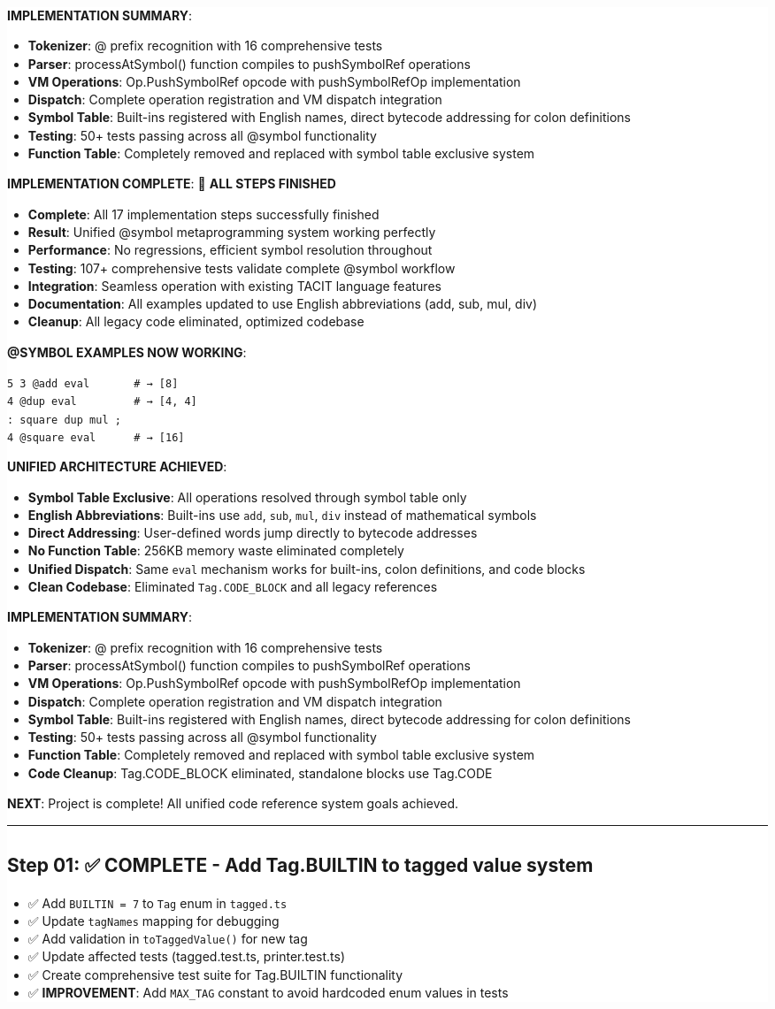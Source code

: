 **IMPLEMENTATION SUMMARY**:
- **Tokenizer**: @ prefix recognition with 16 comprehensive tests
- **Parser**: processAtSymbol() function compiles to pushSymbolRef operations  
- **VM Operations**: Op.PushSymbolRef opcode with pushSymbolRefOp implementation
- **Dispatch**: Complete operation registration and VM dispatch integration
- **Symbol Table**: Built-ins registered with English names, direct bytecode addressing for colon definitions
- **Testing**: 50+ tests passing across all @symbol functionality
- **Function Table**: Completely removed and replaced with symbol table exclusive system

**IMPLEMENTATION COMPLETE**: 🎉 **ALL STEPS FINISHED**
- **Complete**: All 17 implementation steps successfully finished  
- **Result**: Unified @symbol metaprogramming system working perfectly
- **Performance**: No regressions, efficient symbol resolution throughout
- **Testing**: 107+ comprehensive tests validate complete @symbol workflow
- **Integration**: Seamless operation with existing TACIT language features
- **Documentation**: All examples updated to use English abbreviations (add, sub, mul, div)
- **Cleanup**: All legacy code eliminated, optimized codebase

**@SYMBOL EXAMPLES NOW WORKING**:
```tacit
5 3 @add eval       # → [8]
4 @dup eval         # → [4, 4]  
: square dup mul ;  
4 @square eval      # → [16]
```

**UNIFIED ARCHITECTURE ACHIEVED**:
- **Symbol Table Exclusive**: All operations resolved through symbol table only
- **English Abbreviations**: Built-ins use `add`, `sub`, `mul`, `div` instead of mathematical symbols
- **Direct Addressing**: User-defined words jump directly to bytecode addresses
- **No Function Table**: 256KB memory waste eliminated completely
- **Unified Dispatch**: Same `eval` mechanism works for built-ins, colon definitions, and code blocks
- **Clean Codebase**: Eliminated `Tag.CODE_BLOCK` and all legacy references

**IMPLEMENTATION SUMMARY**:
- **Tokenizer**: @ prefix recognition with 16 comprehensive tests
- **Parser**: processAtSymbol() function compiles to pushSymbolRef operations  
- **VM Operations**: Op.PushSymbolRef opcode with pushSymbolRefOp implementation
- **Dispatch**: Complete operation registration and VM dispatch integration
- **Symbol Table**: Built-ins registered with English names, direct bytecode addressing for colon definitions
- **Testing**: 50+ tests passing across all @symbol functionality
- **Function Table**: Completely removed and replaced with symbol table exclusive system
- **Code Cleanup**: Tag.CODE_BLOCK eliminated, standalone blocks use Tag.CODE

**NEXT**: Project is complete! All unified code reference system goals achieved.

---

## Step 01: ✅ **COMPLETE** - Add Tag.BUILTIN to tagged value system
- ✅ Add `BUILTIN = 7` to `Tag` enum in `tagged.ts`
- ✅ Update `tagNames` mapping for debugging
- ✅ Add validation in `toTaggedValue()` for new tag
- ✅ Update affected tests (tagged.test.ts, printer.test.ts)
- ✅ Create comprehensive test suite for Tag.BUILTIN functionality
- ✅ **IMPROVEMENT**: Add `MAX_TAG` constant to avoid hardcoded enum values in tests
